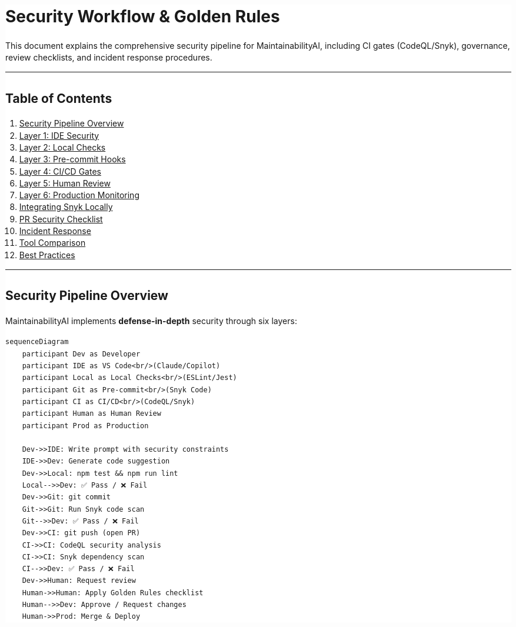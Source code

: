 # Security Workflow & Golden Rules

This document explains the comprehensive security pipeline for MaintainabilityAI, including CI gates (CodeQL/Snyk), governance, review checklists, and incident response procedures.

---

## Table of Contents

1. [Security Pipeline Overview](#security-pipeline-overview)
2. [Layer 1: IDE Security](#layer-1-ide-security)
3. [Layer 2: Local Checks](#layer-2-local-checks)
4. [Layer 3: Pre-commit Hooks](#layer-3-pre-commit-hooks)
5. [Layer 4: CI/CD Gates](#layer-4-cicd-gates)
6. [Layer 5: Human Review](#layer-5-human-review)
7. [Layer 6: Production Monitoring](#layer-6-production-monitoring)
8. [Integrating Snyk Locally](#integrating-snyk-locally)
9. [PR Security Checklist](#pr-security-checklist)
10. [Incident Response](#incident-response)
11. [Tool Comparison](#tool-comparison)
12. [Best Practices](#best-practices)

---

## Security Pipeline Overview

MaintainabilityAI implements **defense-in-depth** security through six layers:

```mermaid
sequenceDiagram
    participant Dev as Developer
    participant IDE as VS Code<br/>(Claude/Copilot)
    participant Local as Local Checks<br/>(ESLint/Jest)
    participant Git as Pre-commit<br/>(Snyk Code)
    participant CI as CI/CD<br/>(CodeQL/Snyk)
    participant Human as Human Review
    participant Prod as Production

    Dev->>IDE: Write prompt with security constraints
    IDE->>Dev: Generate code suggestion
    Dev->>Local: npm test && npm run lint
    Local-->>Dev: ✅ Pass / ❌ Fail
    Dev->>Git: git commit
    Git->>Git: Run Snyk code scan
    Git-->>Dev: ✅ Pass / ❌ Fail
    Dev->>CI: git push (open PR)
    CI->>CI: CodeQL security analysis
    CI->>CI: Snyk dependency scan
    CI-->>Dev: ✅ Pass / ❌ Fail
    Dev->>Human: Request review
    Human->>Human: Apply Golden Rules checklist
    Human-->>Dev: Approve / Request changes
    Human->>Prod: Merge & Deploy
```
